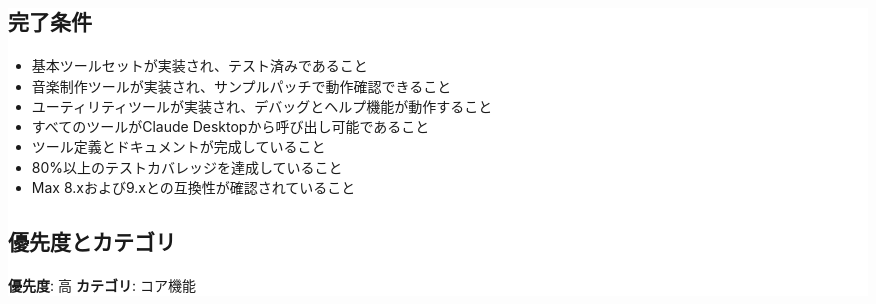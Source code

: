 ## 完了条件

- 基本ツールセットが実装され、テスト済みであること
- 音楽制作ツールが実装され、サンプルパッチで動作確認できること
- ユーティリティツールが実装され、デバッグとヘルプ機能が動作すること
- すべてのツールがClaude Desktopから呼び出し可能であること
- ツール定義とドキュメントが完成していること
- 80%以上のテストカバレッジを達成していること
- Max 8.xおよび9.xとの互換性が確認されていること

## 優先度とカテゴリ

**優先度**: 高
**カテゴリ**: コア機能
